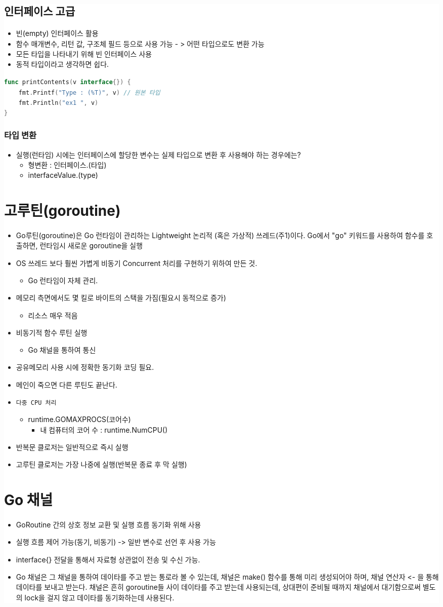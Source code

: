 
## 인터페이스 고급

* 빈(empty) 인터페이스 활용
* 함수 매개변수, 리턴 값, 구조체 필드 등으로 사용 가능 - > 어떤 타입으로도 변환 가능 
* 모든 타입을 나타내기 위해 빈 인터페이스 사용
* 동적 타입이라고 생각하면 쉽다. 

```go
func printContents(v interface{}) {
	fmt.Printf("Type : (%T)", v) // 원본 타입
	fmt.Println("ex1 ", v)
}
```
### 타입 변환
* 실행(런타임) 시에는 인터페이스에 할당한 변수는 실제 타입으로 변환 후 사용해야 하는 경우에는? 
  * 형변환 : 인터페이스.(타입)
  * interfaceValue.(type)

# 고루틴(goroutine)

* Go루틴(goroutine)은 Go 런타임이 관리하는 Lightweight 논리적 (혹은 가상적) 쓰레드(주1)이다. Go에서 "go" 키워드를 사용하여 함수를 호출하면, 런타임시 새로운 goroutine을 실행

* OS 쓰레드 보다 훨씬 가볍게 비동기 Concurrent 처리를 구현하기 위하여 만든 것.
  * Go 런타임이 자체 관리. 
* 메모리 측면에서도 몇 킬로 바이트의 스택을 가짐(필요시 동적으로 증가)
  * 리소스 매우 적음

* 비동기적 함수 루틴 실행 
  * Go 채널을 통하여 통신

* 공유메모리 사용 시에 정확한 동기화 코딩 필요.

* 메인이 죽으면 다른 루틴도 끝난다.

* `다중 CPU 처리`
  * runtime.GOMAXPROCS(코어수)
    * 내 컴퓨터의 코어 수 : runtime.NumCPU()

* 반복문 클로저는 일반적으로 즉시 실행
* 고루틴 클로저는 가장 나중에 실행(반복문 종료 후 막 실행)

# Go 채널

* GoRoutine 간의 상호 정보 교환 및 실행 흐름 동기화 위해 사용
* 실행 흐름 제어 가능(동기, 비동기) -> 일반 변수로 선언 후 사용 가능
* interface{} 전달을 통해서 자료형 상관없이 전송 및 수신 가능.

* Go 채널은 그 채널을 통하여 데이타를 주고 받는 통로라 볼 수 있는데, 채널은 make() 함수를 통해 미리 생성되어야 하며, 채널 연산자 <- 을 통해 데이타를 보내고 받는다. 채널은 흔히 goroutine들 사이 데이타를 주고 받는데 사용되는데, 상대편이 준비될 때까지 채널에서 대기함으로써 별도의 lock을 걸지 않고 데이타를 동기화하는데 사용된다.
